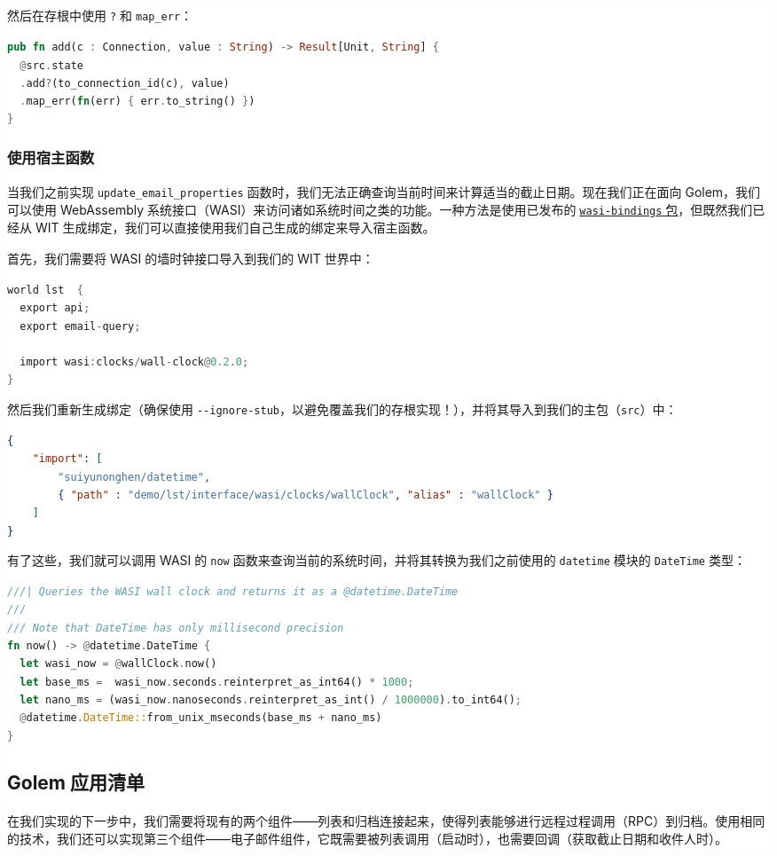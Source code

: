 然后在存根中使用 `?` 和 `map_err`：

```rust
pub fn add(c : Connection, value : String) -> Result[Unit, String] {
  @src.state
  .add?(to_connection_id(c), value)
  .map_err(fn(err) { err.to_string() })
}
```

### 使用宿主函数

当我们之前实现 `update_email_properties` 函数时，我们无法正确查询当前时间来计算适当的截止日期。现在我们正在面向 Golem，我们可以使用 WebAssembly 系统接口（WASI）来访问诸如系统时间之类的功能。一种方法是使用已发布的 [`wasi-bindings` 包](https://mooncakes.io/docs/#/yamajik/wasi-bindings/)，但既然我们已经从 WIT 生成绑定，我们可以直接使用我们自己生成的绑定来导入宿主函数。

首先，我们需要将 WASI 的墙时钟接口导入到我们的 WIT 世界中：

```rust
world lst  {
  export api;
  export email-query;

  import wasi:clocks/wall-clock@0.2.0;
}
```

然后我们重新生成绑定（确保使用 `--ignore-stub`，以避免覆盖我们的存根实现！），并将其导入到我们的主包（`src`）中：

```json
{
    "import": [
        "suiyunonghen/datetime",
        { "path" : "demo/lst/interface/wasi/clocks/wallClock", "alias" : "wallClock" }
    ]
}
```

有了这些，我们就可以调用 WASI 的 `now` 函数来查询当前的系统时间，并将其转换为我们之前使用的 `datetime` 模块的 `DateTime` 类型：

```rust
///| Queries the WASI wall clock and returns it as a @datetime.DateTime
///
/// Note that DateTime has only millisecond precision
fn now() -> @datetime.DateTime {
  let wasi_now = @wallClock.now()
  let base_ms =  wasi_now.seconds.reinterpret_as_int64() * 1000;
  let nano_ms = (wasi_now.nanoseconds.reinterpret_as_int() / 1000000).to_int64();
  @datetime.DateTime::from_unix_mseconds(base_ms + nano_ms)
}
```

## Golem 应用清单

在我们实现的下一步中，我们需要将现有的两个组件——列表和归档连接起来，使得列表能够进行远程过程调用（RPC）到归档。使用相同的技术，我们还可以实现第三个组件——电子邮件组件，它既需要被列表调用（启动时），也需要回调（获取截止日期和收件人时）。
